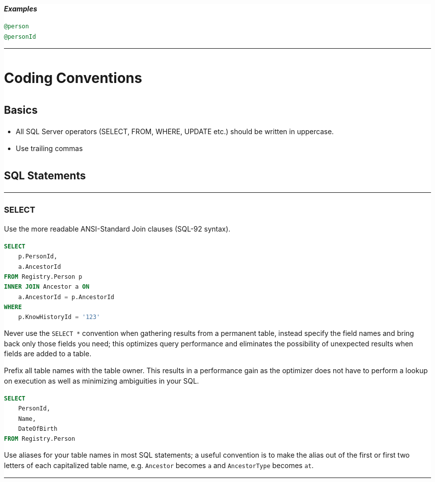 *__Examples__*
```sql
@person
@personId
```

---

# Coding Conventions

## Basics

- All SQL Server operators (SELECT, FROM, WHERE, UPDATE etc.) should be written in uppercase.

- Use trailing commas

## SQL Statements

---

### SELECT

Use the more readable ANSI-Standard Join clauses (SQL-92 syntax).

```sql
SELECT
    p.PersonId,
    a.AncestorId
FROM Registry.Person p
INNER JOIN Ancestor a ON
    a.AncestorId = p.AncestorId
WHERE
    p.KnowHistoryId = '123'
```

Never use the `SELECT *` convention when gathering results from a permanent table, instead specify the field names and bring back only those fields you need; this optimizes query performance and eliminates the possibility of unexpected results when fields are added
to a table. 

Prefix all table names with the table owner. This results in a performance gain as the optimizer does not have to perform a lookup on execution as well as minimizing ambiguities in your SQL.

```sql
SELECT 
    PersonId,
    Name,
    DateOfBirth
FROM Registry.Person
```

Use aliases for your table names in most SQL statements; a useful convention is to make the alias out of the first or first two letters of each capitalized table  name, e.g. `Ancestor` becomes `a` and `AncestorType` becomes `at`.

---